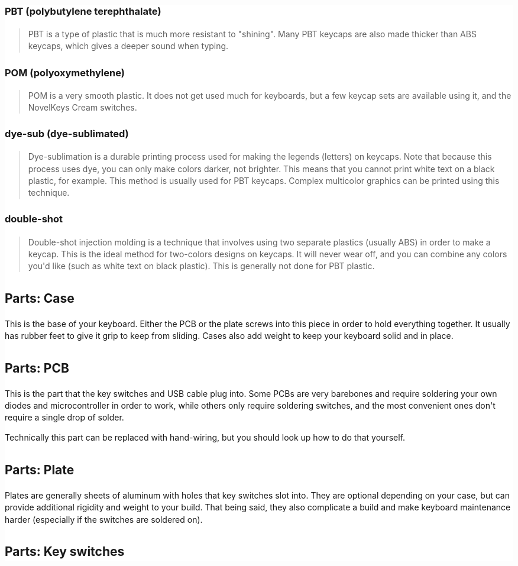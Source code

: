 ### PBT (polybutylene terephthalate)

> PBT is a type of plastic that is much more resistant to "shining". Many PBT
> keycaps are also made thicker than ABS keycaps, which gives a deeper sound
> when typing.

### POM (polyoxymethylene)

> POM is a very smooth plastic. It does not get used much for keyboards, but a
> few keycap sets are available using it, and the NovelKeys Cream switches.

### dye-sub (dye-sublimated)

> Dye-sublimation is a durable printing process used for making the legends
> (letters) on keycaps. Note that because this process uses dye, you can only
> make colors darker, not brighter. This means that you cannot print white text
> on a black plastic, for example. This method is usually used for PBT keycaps.
> Complex multicolor graphics can be printed using this technique.

### double-shot

> Double-shot injection molding is a technique that involves using two separate
> plastics (usually ABS) in order to make a keycap. This is the ideal method for
> two-colors designs on keycaps. It will never wear off, and you can combine any
> colors you'd like (such as white text on black plastic). This is generally not
> done for PBT plastic.

## Parts: Case

This is the base of your keyboard. Either the PCB or the plate screws into this
piece in order to hold everything together. It usually has rubber feet to give
it grip to keep from sliding. Cases also add weight to keep your keyboard solid
and in place.

## Parts: PCB

This is the part that the key switches and USB cable plug into. Some PCBs are
very barebones and require soldering your own diodes and microcontroller in
order to work, while others only require soldering switches, and the most
convenient ones don't require a single drop of solder.

Technically this part can be replaced with hand-wiring, but you should look up
how to do that yourself.

## Parts: Plate

Plates are generally sheets of aluminum with holes that key switches slot into.
They are optional depending on your case, but can provide additional rigidity
and weight to your build. That being said, they also complicate a build and make
keyboard maintenance harder (especially if the switches are soldered on).

## Parts: Key switches

